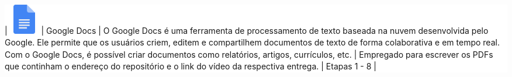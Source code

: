 | <img src="img/icones/docs.svg" width="50" height="50"> | Google Docs | O Google Docs é uma ferramenta de processamento de texto baseada na nuvem desenvolvida pelo Google. Ele permite que os usuários criem, editem e compartilhem documentos de texto de forma colaborativa e em tempo real. Com o Google Docs, é possível criar documentos como relatórios, artigos, currículos, etc. | Empregado para escrever os PDFs que continham o endereço do repositório e o link do vídeo da respectiva entrega. | Etapas 1 - 8 |